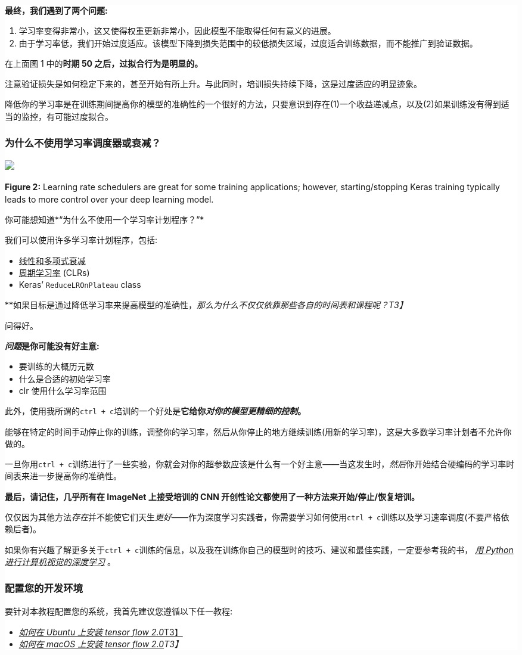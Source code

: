 **最终，我们遇到了两个问题:**

1.  学习率变得非常小，这又使得权重更新非常小，因此模型不能取得任何有意义的进展。
2.  由于学习率低，我们开始过度适应。该模型下降到损失范围中的较低损失区域，过度适合训练数据，而不能推广到验证数据。

在上面图 1 中的**时期 50 之后，过拟合行为是明显的。**

注意验证损失是如何稳定下来的，甚至开始有所上升。与此同时，培训损失持续下降，这是过度适应的明显迹象。

降低你的学习率是在训练期间提高你的模型的准确性的一个很好的方法，只要意识到存在(1)一个收益递减点，以及(2)如果训练没有得到适当的监控，有可能过度拟合。

### 为什么不使用学习率调度器或衰减？

[![](../Images/514349c7459ec94f209d3c58c096d2ba.png)](https://pyimagesearch.com/wp-content/uploads/2019/07/keras_learning_rates_header.png)

**Figure 2:** Learning rate schedulers are great for some training applications; however, starting/stopping Keras training typically leads to more control over your deep learning model.

你可能想知道*“为什么不使用一个学习率计划程序？”*

我们可以使用许多学习率计划程序，包括:

*   [线性和多项式衰减](https://pyimagesearch.com/2019/07/22/keras-learning-rate-schedules-and-decay/)
*   [周期学习率](https://pyimagesearch.com/2019/07/29/cyclical-learning-rates-with-keras-and-deep-learning/) (CLRs)
*   Keras’ `ReduceLROnPlateau` class

**如果目标是通过降低学习率来提高模型的准确性，*那么为什么不仅仅依靠那些各自的时间表和课程呢？*T3】**

问得好。

***问题*是你可能没有好主意:**

*   要训练的大概历元数
*   什么是合适的初始学习率
*   clr 使用什么学习率范围

此外，使用我所谓的`ctrl + c`培训的一个好处是**它给你*对你的模型更精细的控制*。**

能够在特定的时间手动停止你的训练，调整你的学习率，然后从你停止的地方继续训练(用新的学习率)，这是大多数学习率计划者不允许你做的。

一旦你用`ctrl + c`训练进行了一些实验，你就会对你的超参数应该是什么有一个好主意——当这发生时，*然后*你开始结合硬编码的学习率时间表来进一步提高你的准确性。

**最后，请记住，几乎所有在 ImageNet 上接受培训的 CNN 开创性论文都使用了一种方法来开始/停止/恢复培训。**

仅仅因为其他方法*存在*并不能使它们天生*更好*——作为深度学习实践者，你需要学习如何使用`ctrl + c`训练以及学习速率调度(不要严格依赖后者)。

如果你有兴趣了解更多关于`ctrl + c`训练的信息，以及我在训练你自己的模型时的技巧、建议和最佳实践，一定要参考我的书， *[用 Python 进行计算机视觉的深度学习](https://pyimagesearch.com/deep-learning-computer-vision-python-book/)* 。

### 配置您的开发环境

要针对本教程配置您的系统，我首先建议您遵循以下任一教程:

*   [*如何在 Ubuntu 上安装 tensor flow 2.0*T3】](https://pyimagesearch.com/2019/12/09/how-to-install-tensorflow-2-0-on-ubuntu/)
*   *[如何在 macOS 上安装 tensor flow 2.0](https://pyimagesearch.com/2019/12/09/how-to-install-tensorflow-2-0-on-macos/)T3】*
